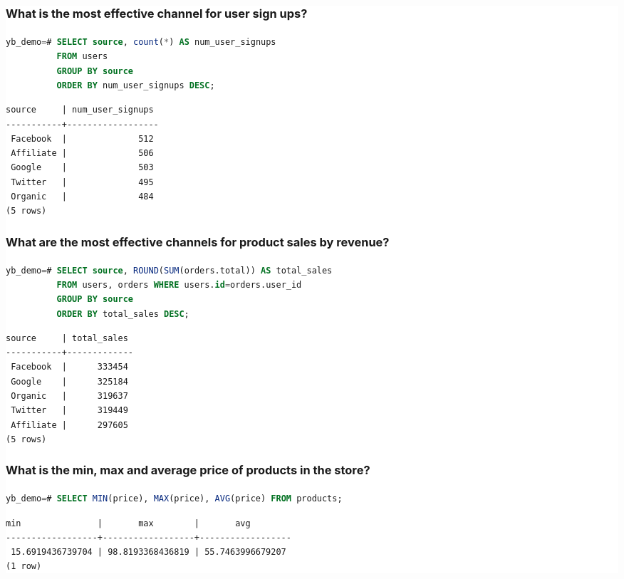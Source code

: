 ### What is the most effective channel for user sign ups?

```sql
yb_demo=# SELECT source, count(*) AS num_user_signups
          FROM users
          GROUP BY source
          ORDER BY num_user_signups DESC;
```

```output
source     | num_user_signups
-----------+------------------
 Facebook  |              512
 Affiliate |              506
 Google    |              503
 Twitter   |              495
 Organic   |              484
(5 rows)
```

### What are the most effective channels for product sales by revenue?

```sql
yb_demo=# SELECT source, ROUND(SUM(orders.total)) AS total_sales
          FROM users, orders WHERE users.id=orders.user_id
          GROUP BY source
          ORDER BY total_sales DESC;
```

```output
source     | total_sales
-----------+-------------
 Facebook  |      333454
 Google    |      325184
 Organic   |      319637
 Twitter   |      319449
 Affiliate |      297605
(5 rows)
```

### What is the min, max and average price of products in the store?

```sql
yb_demo=# SELECT MIN(price), MAX(price), AVG(price) FROM products;
```

```output
min               |       max        |       avg
------------------+------------------+------------------
 15.6919436739704 | 98.8193368436819 | 55.7463996679207
(1 row)
```
